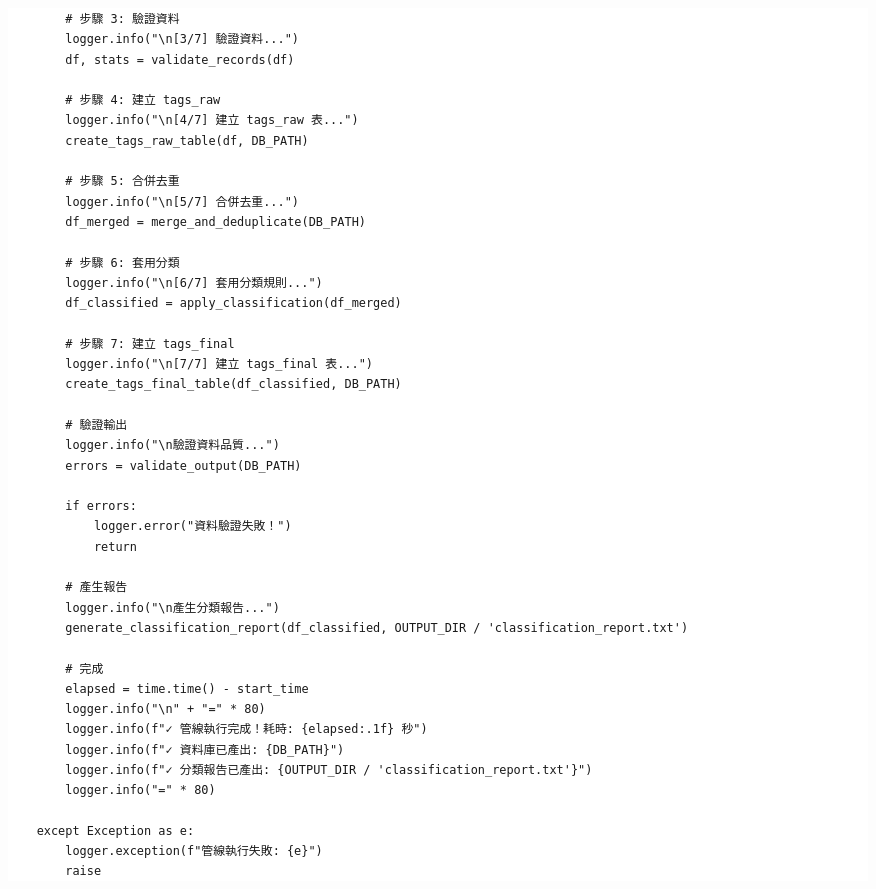             # 步驟 3: 驗證資料
            logger.info("\n[3/7] 驗證資料...")
            df, stats = validate_records(df)
            
            # 步驟 4: 建立 tags_raw
            logger.info("\n[4/7] 建立 tags_raw 表...")
            create_tags_raw_table(df, DB_PATH)
            
            # 步驟 5: 合併去重
            logger.info("\n[5/7] 合併去重...")
            df_merged = merge_and_deduplicate(DB_PATH)
            
            # 步驟 6: 套用分類
            logger.info("\n[6/7] 套用分類規則...")
            df_classified = apply_classification(df_merged)
            
            # 步驟 7: 建立 tags_final
            logger.info("\n[7/7] 建立 tags_final 表...")
            create_tags_final_table(df_classified, DB_PATH)
            
            # 驗證輸出
            logger.info("\n驗證資料品質...")
            errors = validate_output(DB_PATH)
            
            if errors:
                logger.error("資料驗證失敗！")
                return
            
            # 產生報告
            logger.info("\n產生分類報告...")
            generate_classification_report(df_classified, OUTPUT_DIR / 'classification_report.txt')
            
            # 完成
            elapsed = time.time() - start_time
            logger.info("\n" + "=" * 80)
            logger.info(f"✓ 管線執行完成！耗時: {elapsed:.1f} 秒")
            logger.info(f"✓ 資料庫已產出: {DB_PATH}")
            logger.info(f"✓ 分類報告已產出: {OUTPUT_DIR / 'classification_report.txt'}")
            logger.info("=" * 80)
            
        except Exception as e:
            logger.exception(f"管線執行失敗: {e}")
            raise
    